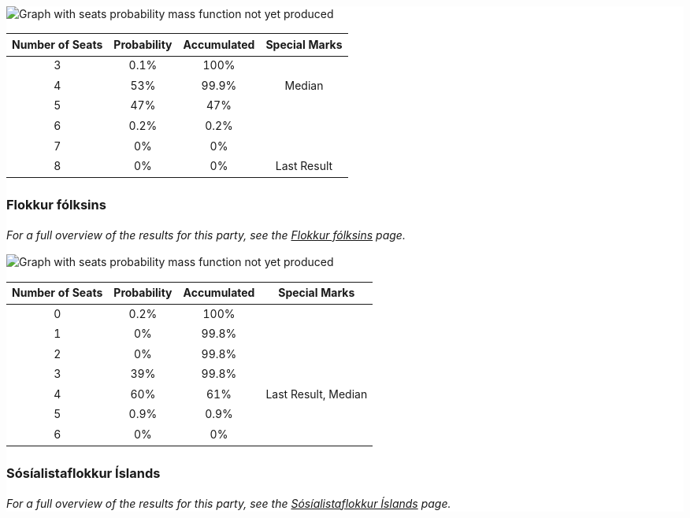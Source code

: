 ![Graph with seats probability mass function not yet produced](2018-12-02-Gallup-seats-pmf-framsóknarflokkurinn.png "Seats Probability Mass Function")

| Number of Seats | Probability | Accumulated | Special Marks |
|:---------------:|:-----------:|:-----------:|:-------------:|
| 3 | 0.1% | 100% |  |
| 4 | 53% | 99.9% | Median |
| 5 | 47% | 47% |  |
| 6 | 0.2% | 0.2% |  |
| 7 | 0% | 0% |  |
| 8 | 0% | 0% | Last Result |

### Flokkur fólksins

*For a full overview of the results for this party, see the [Flokkur fólksins](party-flokkurfólksins.html) page.*

![Graph with seats probability mass function not yet produced](2018-12-02-Gallup-seats-pmf-flokkurfólksins.png "Seats Probability Mass Function")

| Number of Seats | Probability | Accumulated | Special Marks |
|:---------------:|:-----------:|:-----------:|:-------------:|
| 0 | 0.2% | 100% |  |
| 1 | 0% | 99.8% |  |
| 2 | 0% | 99.8% |  |
| 3 | 39% | 99.8% |  |
| 4 | 60% | 61% | Last Result, Median |
| 5 | 0.9% | 0.9% |  |
| 6 | 0% | 0% |  |

### Sósíalistaflokkur Íslands

*For a full overview of the results for this party, see the [Sósíalistaflokkur Íslands](party-sósíalistaflokkuríslands.html) page.*

